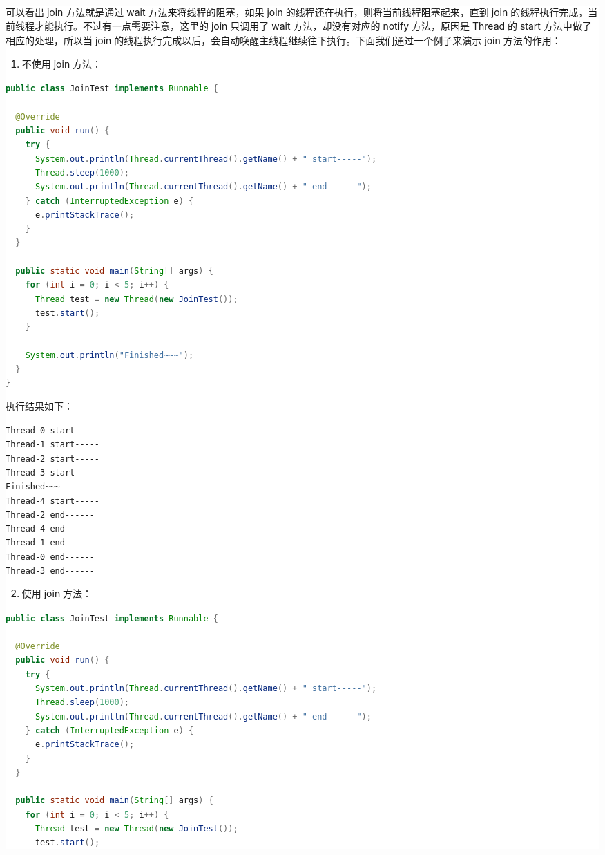 可以看出 join 方法就是通过 wait 方法来将线程的阻塞，如果 join 的线程还在执行，则将当前线程阻塞起来，直到 join 的线程执行完成，当前线程才能执行。不过有一点需要注意，这里的 join 只调用了 wait 方法，却没有对应的 notify 方法，原因是 Thread 的 start 方法中做了相应的处理，所以当 join 的线程执行完成以后，会自动唤醒主线程继续往下执行。下面我们通过一个例子来演示 join 方法的作用：

1. 不使用 join 方法：

```java
public class JoinTest implements Runnable {

  @Override
  public void run() {
    try {
      System.out.println(Thread.currentThread().getName() + " start-----");
      Thread.sleep(1000);
      System.out.println(Thread.currentThread().getName() + " end------");
    } catch (InterruptedException e) {
      e.printStackTrace();
    }
  }

  public static void main(String[] args) {
    for (int i = 0; i < 5; i++) {
      Thread test = new Thread(new JoinTest());
      test.start();
    }

    System.out.println("Finished~~~");
  }
}
```

执行结果如下：

```log
Thread-0 start-----
Thread-1 start-----
Thread-2 start-----
Thread-3 start-----
Finished~~~
Thread-4 start-----
Thread-2 end------
Thread-4 end------
Thread-1 end------
Thread-0 end------
Thread-3 end------
```

2. 使用 join 方法：

```java
public class JoinTest implements Runnable {

  @Override
  public void run() {
    try {
      System.out.println(Thread.currentThread().getName() + " start-----");
      Thread.sleep(1000);
      System.out.println(Thread.currentThread().getName() + " end------");
    } catch (InterruptedException e) {
      e.printStackTrace();
    }
  }

  public static void main(String[] args) {
    for (int i = 0; i < 5; i++) {
      Thread test = new Thread(new JoinTest());
      test.start();
```